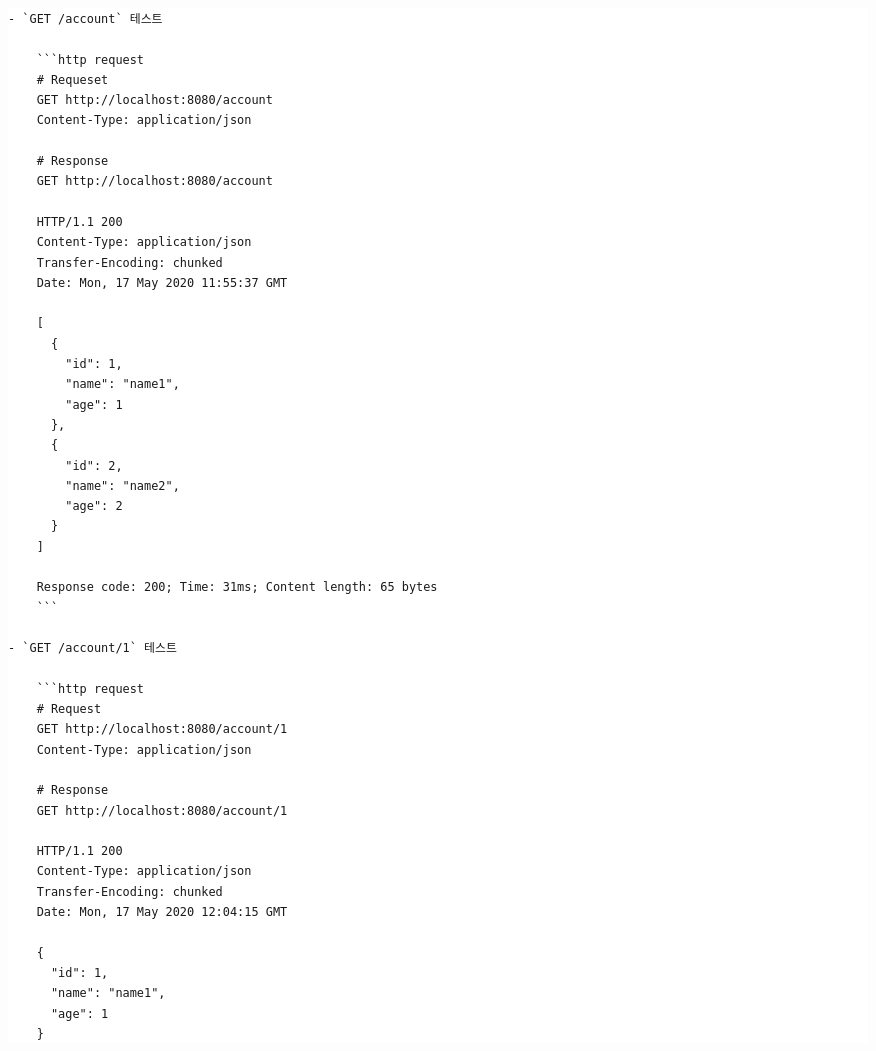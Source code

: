 	- `GET /account` 테스트
	
		```http request
		# Requeset
		GET http://localhost:8080/account
		Content-Type: application/json
		
		# Response
		GET http://localhost:8080/account

		HTTP/1.1 200 
		Content-Type: application/json
		Transfer-Encoding: chunked
		Date: Mon, 17 May 2020 11:55:37 GMT
		
		[
		  {
		    "id": 1,
		    "name": "name1",
		    "age": 1
		  },
		  {
		    "id": 2,
		    "name": "name2",
		    "age": 2
		  }
		]
		
		Response code: 200; Time: 31ms; Content length: 65 bytes
		```  
		
	- `GET /account/1` 테스트
	
		```http request
		# Request
		GET http://localhost:8080/account/1
		Content-Type: application/json

		# Response
		GET http://localhost:8080/account/1

		HTTP/1.1 200 
		Content-Type: application/json
		Transfer-Encoding: chunked
		Date: Mon, 17 May 2020 12:04:15 GMT
		
		{
		  "id": 1,
		  "name": "name1",
		  "age": 1
		}
		